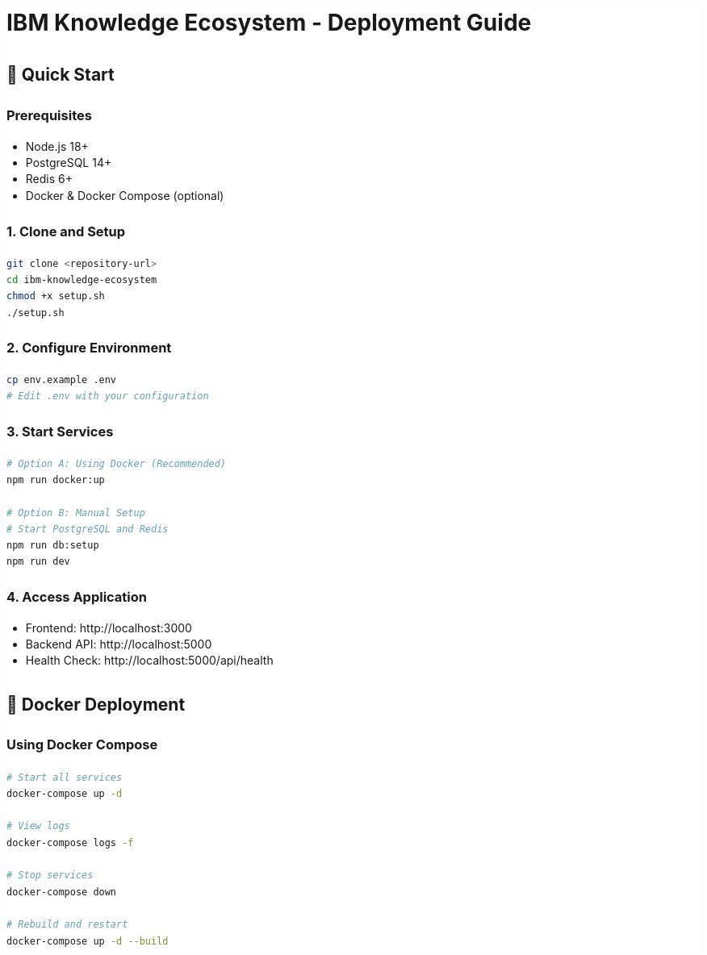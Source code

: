 # IBM Knowledge Ecosystem - Deployment Guide

## 🚀 Quick Start

### Prerequisites
- Node.js 18+
- PostgreSQL 14+
- Redis 6+
- Docker & Docker Compose (optional)

### 1. Clone and Setup
```bash
git clone <repository-url>
cd ibm-knowledge-ecosystem
chmod +x setup.sh
./setup.sh
```

### 2. Configure Environment
```bash
cp env.example .env
# Edit .env with your configuration
```

### 3. Start Services
```bash
# Option A: Using Docker (Recommended)
npm run docker:up

# Option B: Manual Setup
# Start PostgreSQL and Redis
npm run db:setup
npm run dev
```

### 4. Access Application
- Frontend: http://localhost:3000
- Backend API: http://localhost:5000
- Health Check: http://localhost:5000/api/health

## 🐳 Docker Deployment

### Using Docker Compose
```bash
# Start all services
docker-compose up -d

# View logs
docker-compose logs -f

# Stop services
docker-compose down

# Rebuild and restart
docker-compose up -d --build
```
